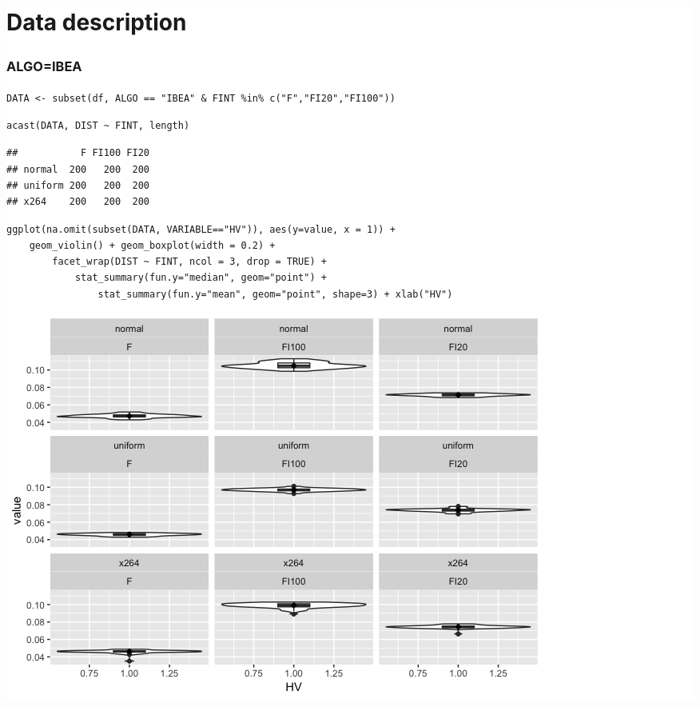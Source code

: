Data description
================

### ALGO=IBEA

``` {.r}
DATA <- subset(df, ALGO == "IBEA" & FINT %in% c("F","FI20","FI100"))
```

``` {.r}
acast(DATA, DIST ~ FINT, length)
```

    ##           F FI100 FI20
    ## normal  200   200  200
    ## uniform 200   200  200
    ## x264    200   200  200

``` {.r}
ggplot(na.omit(subset(DATA, VARIABLE=="HV")), aes(y=value, x = 1)) +
    geom_violin() + geom_boxplot(width = 0.2) +
        facet_wrap(DIST ~ FINT, ncol = 3, drop = TRUE) +
            stat_summary(fun.y="median", geom="point") +
                stat_summary(fun.y="mean", geom="point", shape=3) + xlab("HV")
```

![](Pfreebsd1of3_files/figure-markdown_github/unnamed-chunk-3-1.png)
